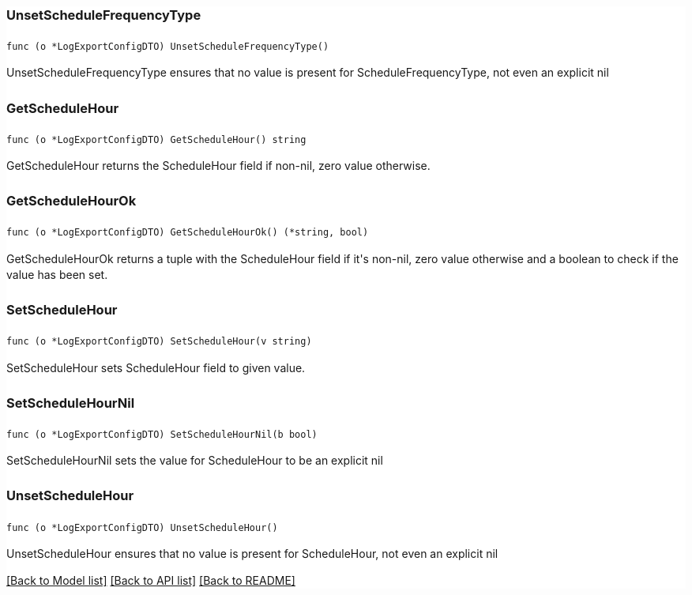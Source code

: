### UnsetScheduleFrequencyType
`func (o *LogExportConfigDTO) UnsetScheduleFrequencyType()`

UnsetScheduleFrequencyType ensures that no value is present for ScheduleFrequencyType, not even an explicit nil
### GetScheduleHour

`func (o *LogExportConfigDTO) GetScheduleHour() string`

GetScheduleHour returns the ScheduleHour field if non-nil, zero value otherwise.

### GetScheduleHourOk

`func (o *LogExportConfigDTO) GetScheduleHourOk() (*string, bool)`

GetScheduleHourOk returns a tuple with the ScheduleHour field if it's non-nil, zero value otherwise
and a boolean to check if the value has been set.

### SetScheduleHour

`func (o *LogExportConfigDTO) SetScheduleHour(v string)`

SetScheduleHour sets ScheduleHour field to given value.


### SetScheduleHourNil

`func (o *LogExportConfigDTO) SetScheduleHourNil(b bool)`

 SetScheduleHourNil sets the value for ScheduleHour to be an explicit nil

### UnsetScheduleHour
`func (o *LogExportConfigDTO) UnsetScheduleHour()`

UnsetScheduleHour ensures that no value is present for ScheduleHour, not even an explicit nil

[[Back to Model list]](../README.md#documentation-for-models) [[Back to API list]](../README.md#documentation-for-api-endpoints) [[Back to README]](../README.md)



